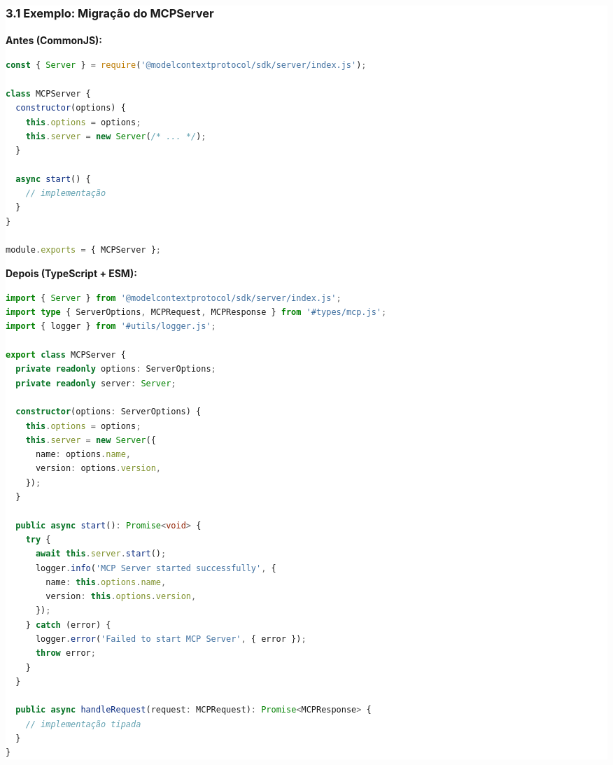 ### 3.1 Exemplo: Migração do MCPServer

**Antes (CommonJS):**
```javascript
const { Server } = require('@modelcontextprotocol/sdk/server/index.js');

class MCPServer {
  constructor(options) {
    this.options = options;
    this.server = new Server(/* ... */);
  }
  
  async start() {
    // implementação
  }
}

module.exports = { MCPServer };
```

**Depois (TypeScript + ESM):**
```typescript
import { Server } from '@modelcontextprotocol/sdk/server/index.js';
import type { ServerOptions, MCPRequest, MCPResponse } from '#types/mcp.js';
import { logger } from '#utils/logger.js';

export class MCPServer {
  private readonly options: ServerOptions;
  private readonly server: Server;

  constructor(options: ServerOptions) {
    this.options = options;
    this.server = new Server({
      name: options.name,
      version: options.version,
    });
  }

  public async start(): Promise<void> {
    try {
      await this.server.start();
      logger.info('MCP Server started successfully', {
        name: this.options.name,
        version: this.options.version,
      });
    } catch (error) {
      logger.error('Failed to start MCP Server', { error });
      throw error;
    }
  }

  public async handleRequest(request: MCPRequest): Promise<MCPResponse> {
    // implementação tipada
  }
}
```
